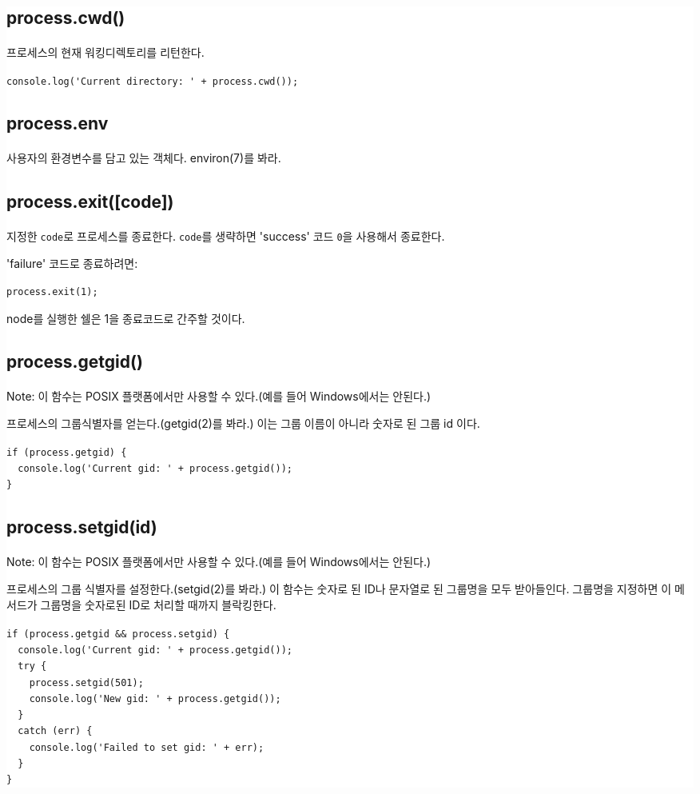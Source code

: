
## process.cwd()

프로세스의 현재 워킹디렉토리를 리턴한다.

    console.log('Current directory: ' + process.cwd());


## process.env

사용자의 환경변수를 담고 있는 객체다. environ(7)를 봐라.


## process.exit([code])

지정한 `code`로 프로세스를 종료한다. `code`를 생략하면 'success' 코드 `0`을
사용해서 종료한다.

'failure' 코드로 종료하려면:

    process.exit(1);

node를 실행한 쉘은 1을 종료코드로 간주할 것이다.


## process.getgid()

Note: 이 함수는 POSIX 플랫폼에서만 사용할 수 있다.(예를 들어 Windows에서는 안된다.)

프로세스의 그룹식별자를 얻는다.(getgid(2)를 봐라.)
이는 그룹 이름이 아니라 숫자로 된 그룹 id 이다.

    if (process.getgid) {
      console.log('Current gid: ' + process.getgid());
    }


## process.setgid(id)

Note: 이 함수는 POSIX 플랫폼에서만 사용할 수 있다.(예를 들어 Windows에서는 안된다.)

프로세스의 그룹 식별자를 설정한다.(setgid(2)를 봐라.) 이 함수는 숫자로 된 ID나 문자열로 된
그룹명을 모두 받아들인다. 그룹명을 지정하면 이 메서드가 그룹명을 숫자로된 ID로 처리할 때까지
블락킹한다.

    if (process.getgid && process.setgid) {
      console.log('Current gid: ' + process.getgid());
      try {
        process.setgid(501);
        console.log('New gid: ' + process.getgid());
      }
      catch (err) {
        console.log('Failed to set gid: ' + err);
      }
    }


[EventEmitter]: events.html#events_class_events_eventemitter
